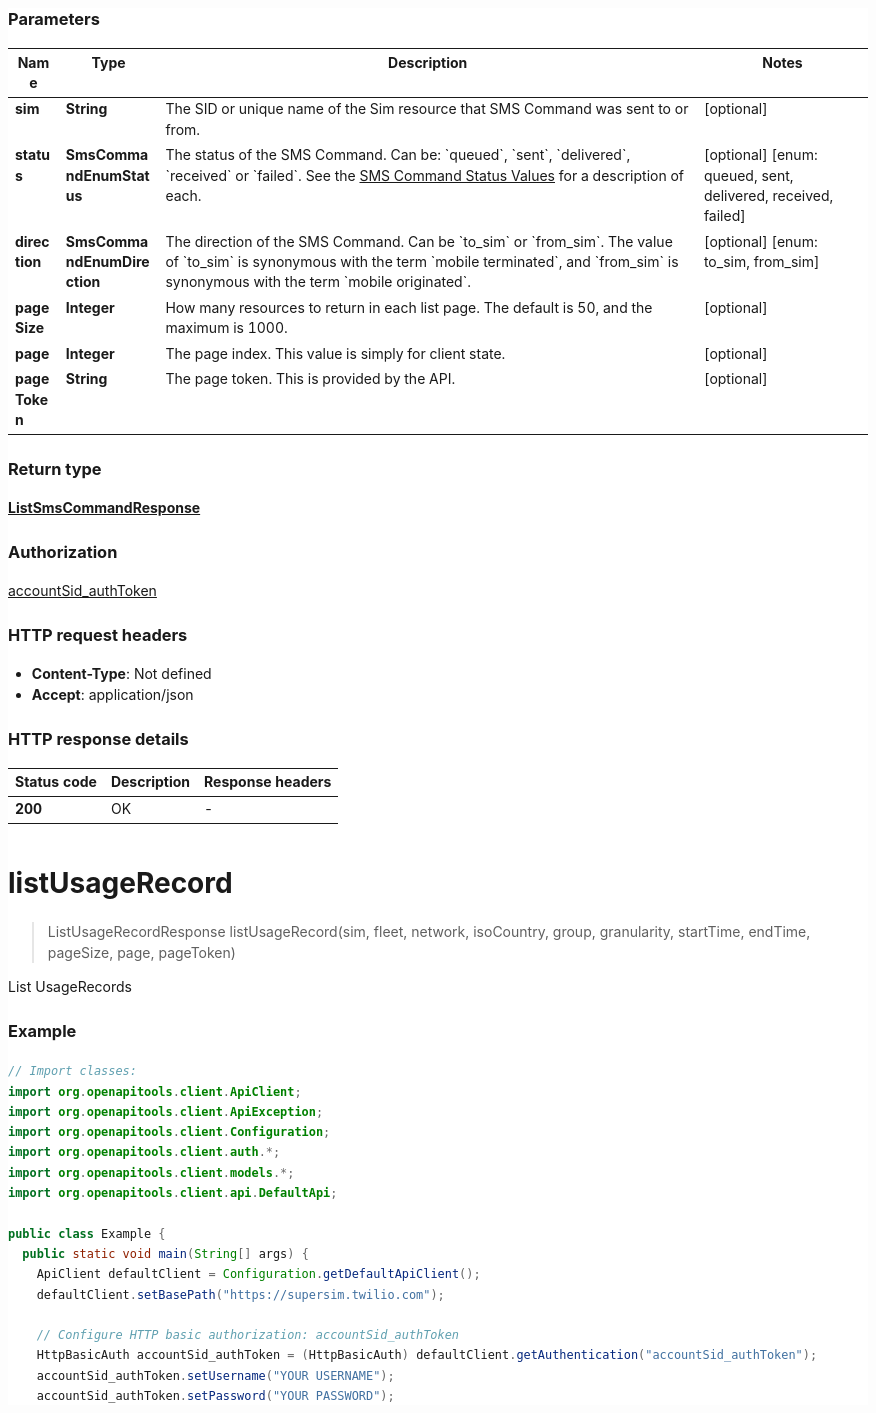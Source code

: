 ### Parameters

| Name | Type | Description  | Notes |
|------------- | ------------- | ------------- | -------------|
| **sim** | **String**| The SID or unique name of the Sim resource that SMS Command was sent to or from. | [optional] |
| **status** | **SmsCommandEnumStatus**| The status of the SMS Command. Can be: &#x60;queued&#x60;, &#x60;sent&#x60;, &#x60;delivered&#x60;, &#x60;received&#x60; or &#x60;failed&#x60;. See the [SMS Command Status Values](https://www.twilio.com/docs/iot/supersim/api/smscommand-resource#status-values) for a description of each. | [optional] [enum: queued, sent, delivered, received, failed] |
| **direction** | **SmsCommandEnumDirection**| The direction of the SMS Command. Can be &#x60;to_sim&#x60; or &#x60;from_sim&#x60;. The value of &#x60;to_sim&#x60; is synonymous with the term &#x60;mobile terminated&#x60;, and &#x60;from_sim&#x60; is synonymous with the term &#x60;mobile originated&#x60;. | [optional] [enum: to_sim, from_sim] |
| **pageSize** | **Integer**| How many resources to return in each list page. The default is 50, and the maximum is 1000. | [optional] |
| **page** | **Integer**| The page index. This value is simply for client state. | [optional] |
| **pageToken** | **String**| The page token. This is provided by the API. | [optional] |

### Return type

[**ListSmsCommandResponse**](ListSmsCommandResponse.md)

### Authorization

[accountSid_authToken](../README.md#accountSid_authToken)

### HTTP request headers

 - **Content-Type**: Not defined
 - **Accept**: application/json

### HTTP response details
| Status code | Description | Response headers |
|-------------|-------------|------------------|
| **200** | OK |  -  |

<a id="listUsageRecord"></a>
# **listUsageRecord**
> ListUsageRecordResponse listUsageRecord(sim, fleet, network, isoCountry, group, granularity, startTime, endTime, pageSize, page, pageToken)



List UsageRecords

### Example
```java
// Import classes:
import org.openapitools.client.ApiClient;
import org.openapitools.client.ApiException;
import org.openapitools.client.Configuration;
import org.openapitools.client.auth.*;
import org.openapitools.client.models.*;
import org.openapitools.client.api.DefaultApi;

public class Example {
  public static void main(String[] args) {
    ApiClient defaultClient = Configuration.getDefaultApiClient();
    defaultClient.setBasePath("https://supersim.twilio.com");
    
    // Configure HTTP basic authorization: accountSid_authToken
    HttpBasicAuth accountSid_authToken = (HttpBasicAuth) defaultClient.getAuthentication("accountSid_authToken");
    accountSid_authToken.setUsername("YOUR USERNAME");
    accountSid_authToken.setPassword("YOUR PASSWORD");

```